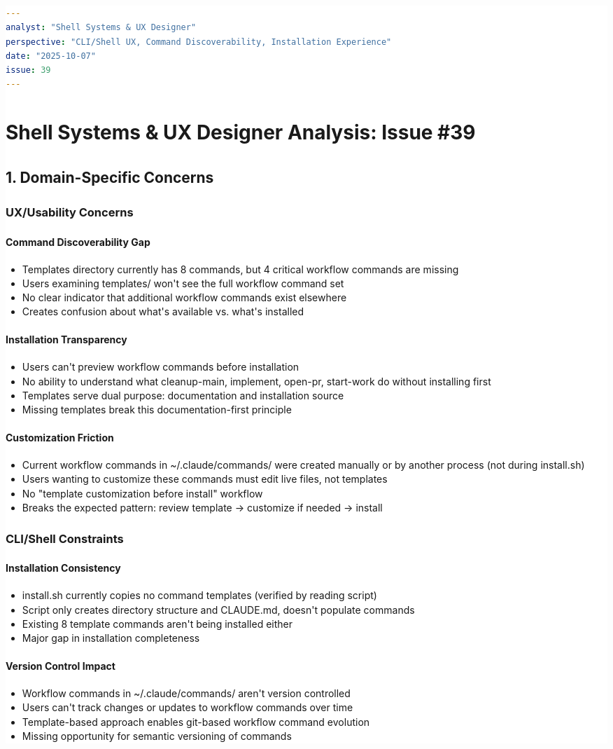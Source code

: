 ```yaml
---
analyst: "Shell Systems & UX Designer"
perspective: "CLI/Shell UX, Command Discoverability, Installation Experience"
date: "2025-10-07"
issue: 39
---
```


# Shell Systems & UX Designer Analysis: Issue #39

## 1. Domain-Specific Concerns

### UX/Usability Concerns

#### Command Discoverability Gap

- Templates directory currently has 8 commands, but 4 critical workflow commands are missing
- Users examining templates/ won't see the full workflow command set
- No clear indicator that additional workflow commands exist elsewhere
- Creates confusion about what's available vs. what's installed

#### Installation Transparency

- Users can't preview workflow commands before installation
- No ability to understand what cleanup-main, implement, open-pr, start-work do without installing first
- Templates serve dual purpose: documentation and installation source
- Missing templates break this documentation-first principle

#### Customization Friction

- Current workflow commands in ~/.claude/commands/ were created manually or by another process (not during install.sh)
- Users wanting to customize these commands must edit live files, not templates
- No "template customization before install" workflow
- Breaks the expected pattern: review template → customize if needed → install

### CLI/Shell Constraints

#### Installation Consistency

- install.sh currently copies no command templates (verified by reading script)
- Script only creates directory structure and CLAUDE.md, doesn't populate commands
- Existing 8 template commands aren't being installed either
- Major gap in installation completeness

#### Version Control Impact

- Workflow commands in ~/.claude/commands/ aren't version controlled
- Users can't track changes or updates to workflow commands over time
- Template-based approach enables git-based workflow command evolution
- Missing opportunity for semantic versioning of commands
